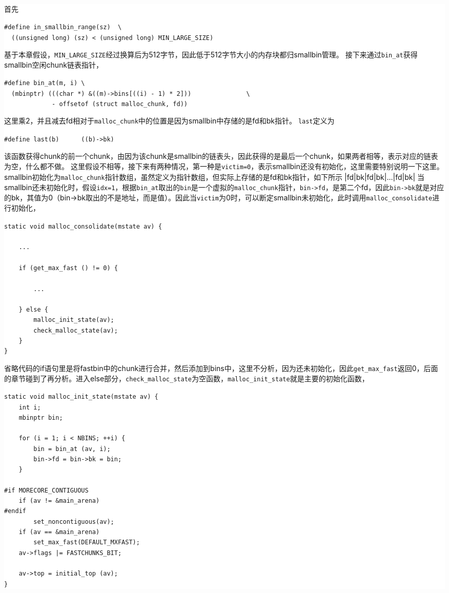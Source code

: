 首先

```
#define in_smallbin_range(sz)  \
  ((unsigned long) (sz) < (unsigned long) MIN_LARGE_SIZE)
```

基于本章假设，`MIN_LARGE_SIZE`经过换算后为512字节，因此低于512字节大小的内存块都归smallbin管理。 
接下来通过`bin_at`获得smallbin空闲chunk链表指针，

```
#define bin_at(m, i) \
  (mbinptr) (((char *) &((m)->bins[((i) - 1) * 2]))               \
             - offsetof (struct malloc_chunk, fd))
```

这里乘2，并且减去fd相对于`malloc_chunk`中的位置是因为smallbin中存储的是fd和bk指针。 
`last`定义为

```
#define last(b)      ((b)->bk)
```

该函数获得chunk的前一个chunk，由因为该chunk是smallbin的链表头，因此获得的是最后一个chunk，如果两者相等，表示对应的链表为空，什么都不做。 
这里假设不相等，接下来有两种情况，第一种是`victim=0`，表示smallbin还没有初始化，这里需要特别说明一下这里。smallbin初始化为`malloc_chunk`指针数组，虽然定义为指针数组，但实际上存储的是fd和bk指针，如下所示 
|fd|bk|fd|bk|…|fd|bk| 
当smallbin还未初始化时，假设`idx=1`，根据`bin_at`取出的`bin`是一个虚拟的`malloc_chunk`指针，`bin->fd`，是第二个fd，因此`bin->bk`就是对应的bk，其值为0（bin->bk取出的不是地址，而是值）。因此当`victim`为0时，可以断定smallbin未初始化，此时调用`malloc_consolidate`进行初始化，

```
static void malloc_consolidate(mstate av) {

    ...

    if (get_max_fast () != 0) {

        ...

    } else {
        malloc_init_state(av);
        check_malloc_state(av);
    }
}
```

省略代码的if语句里是将fastbin中的chunk进行合并，然后添加到bins中，这里不分析，因为还未初始化，因此`get_max_fast`返回0，后面的章节碰到了再分析。进入else部分，`check_malloc_state`为空函数，`malloc_init_state`就是主要的初始化函数，

```
static void malloc_init_state(mstate av) {
    int i;
    mbinptr bin;

    for (i = 1; i < NBINS; ++i) {
        bin = bin_at (av, i);
        bin->fd = bin->bk = bin;
    }

#if MORECORE_CONTIGUOUS
    if (av != &main_arena)
#endif
        set_noncontiguous(av);
    if (av == &main_arena)
        set_max_fast(DEFAULT_MXFAST);
    av->flags |= FASTCHUNKS_BIT;

    av->top = initial_top (av);
}
```